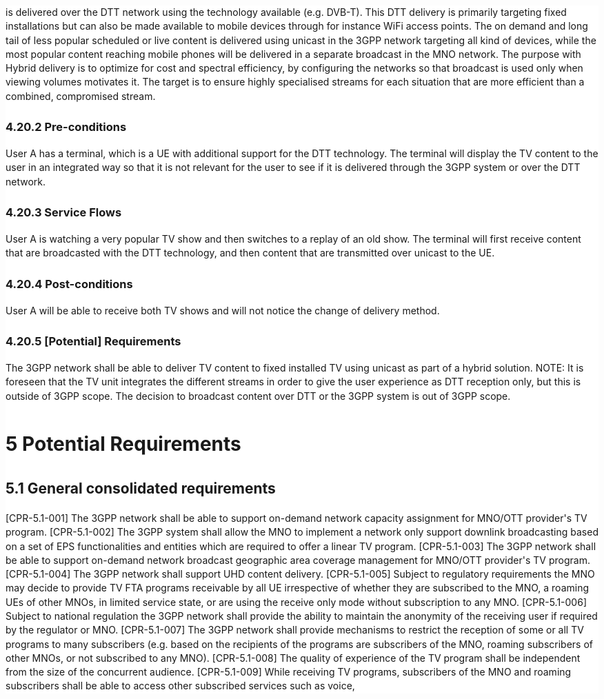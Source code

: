 is delivered over the DTT network using the technology available (e.g. DVB-T).
This DTT delivery is primarily targeting fixed installations but can also be
made available to mobile devices through for instance WiFi access points. The
on demand and long tail of less popular scheduled or live content is delivered
using unicast in the 3GPP network targeting all kind of devices, while the
most popular content reaching mobile phones will be delivered in a separate
broadcast in the MNO network.
The purpose with Hybrid delivery is to optimize for cost and spectral
efficiency, by configuring the networks so that broadcast is used only when
viewing volumes motivates it. The target is to ensure highly specialised
streams for each situation that are more efficient than a combined,
compromised stream.
### 4.20.2 Pre-conditions
User A has a terminal, which is a UE with additional support for the DTT
technology. The terminal will display the TV content to the user in an
integrated way so that it is not relevant for the user to see if it is
delivered through the 3GPP system or over the DTT network.
### 4.20.3 Service Flows
User A is watching a very popular TV show and then switches to a replay of an
old show. The terminal will first receive content that are broadcasted with
the DTT technology, and then content that are transmitted over unicast to the
UE.
### 4.20.4 Post-conditions
User A will be able to receive both TV shows and will not notice the change of
delivery method.
### 4.20.5 [Potential] Requirements
The 3GPP network shall be able to deliver TV content to fixed installed TV
using unicast as part of a hybrid solution.
NOTE: It is foreseen that the TV unit integrates the different streams in
order to give the user experience as DTT reception only, but this is outside
of 3GPP scope. The decision to broadcast content over DTT or the 3GPP system
is out of 3GPP scope.
# 5 Potential Requirements
## 5.1 General consolidated requirements
[CPR-5.1-001] The 3GPP network shall be able to support on-demand network
capacity assignment for MNO/OTT provider's TV program.
[CPR-5.1-002] The 3GPP system shall allow the MNO to implement a network only
support downlink broadcasting based on a set of EPS functionalities and
entities which are required to offer a linear TV program.
[CPR-5.1-003] The 3GPP network shall be able to support on-demand network
broadcast geographic area coverage management for MNO/OTT provider's TV
program.
[CPR-5.1-004] The 3GPP network shall support UHD content delivery.
[CPR-5.1-005] Subject to regulatory requirements the MNO may decide to provide
TV FTA programs receivable by all UE irrespective of whether they are
subscribed to the MNO, a roaming UEs of other MNOs, in limited service state,
or are using the receive only mode without subscription to any MNO.
[CPR-5.1-006] Subject to national regulation the 3GPP network shall provide
the ability to maintain the anonymity of the receiving user if required by the
regulator or MNO.
[CPR-5.1-007] The 3GPP network shall provide mechanisms to restrict the
reception of some or all TV programs to many subscribers (e.g. based on the
recipients of the programs are subscribers of the MNO, roaming subscribers of
other MNOs, or not subscribed to any MNO).
[CPR-5.1-008] The quality of experience of the TV program shall be independent
from the size of the concurrent audience.
[CPR-5.1-009] While receiving TV programs, subscribers of the MNO and roaming
subscribers shall be able to access other subscribed services such as voice,